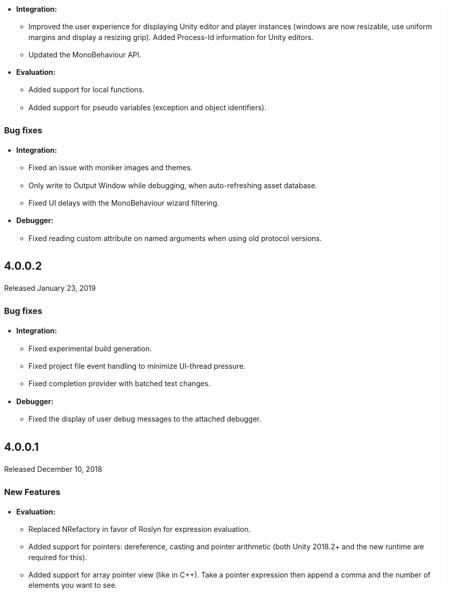 - **Integration:**

    - Improved the user experience for displaying Unity editor and player instances (windows are now resizable, use uniform margins and display a resizing grip). Added Process-Id information for Unity editors.
    
    - Updated the MonoBehaviour API.
    
- **Evaluation:**

    - Added support for local functions.
    
    - Added support for pseudo variables (exception and object identifiers).

### Bug fixes

- **Integration:**

    - Fixed an issue with moniker images and themes.

    - Only write to Output Window while debugging, when auto-refreshing asset database.

    - Fixed UI delays with the MonoBehaviour wizard filtering.
    
- **Debugger:**

    - Fixed reading custom attribute on named arguments when using old protocol versions.

## 4.0.0.2
 Released January 23, 2019

### Bug fixes

- **Integration:**

    - Fixed experimental build generation.

    - Fixed project file event handling to minimize UI-thread pressure.

    - Fixed completion provider with batched text changes.
    
- **Debugger:**

    - Fixed the display of user debug messages to the attached debugger.

## 4.0.0.1
 Released December 10, 2018

### New Features

- **Evaluation:**

    - Replaced NRefactory in favor of Roslyn for expression evaluation.

    - Added support for pointers: dereference, casting and pointer arithmetic (both Unity 2018.2+ and the new runtime are required for this).

    - Added support for array pointer view (like in C++). Take a pointer expression then append a comma and the number of elements you want to see.

